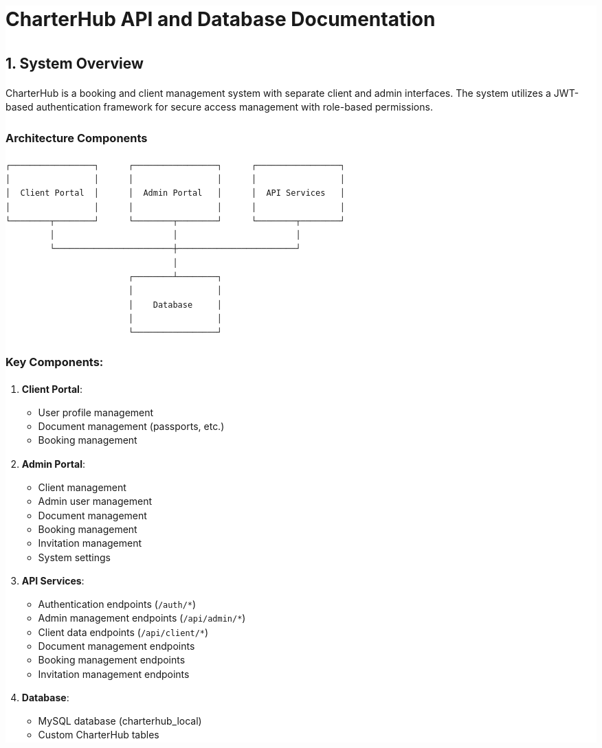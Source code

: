 # CharterHub API and Database Documentation

## 1. System Overview

CharterHub is a booking and client management system with separate client and admin interfaces. The system utilizes a JWT-based authentication framework for secure access management with role-based permissions.

### Architecture Components

```
┌─────────────────┐      ┌─────────────────┐      ┌─────────────────┐
│                 │      │                 │      │                 │
│  Client Portal  │      │  Admin Portal   │      │  API Services   │
│                 │      │                 │      │                 │
└────────┬────────┘      └────────┬────────┘      └────────┬────────┘
         │                        │                        │
         └────────────────────────┼────────────────────────┘
                                  │
                         ┌────────┴────────┐
                         │                 │
                         │    Database     │
                         │                 │
                         └─────────────────┘
```

### Key Components:

1. **Client Portal**:
   - User profile management
   - Document management (passports, etc.)
   - Booking management

2. **Admin Portal**:
   - Client management
   - Admin user management
   - Document management
   - Booking management
   - Invitation management
   - System settings

3. **API Services**:
   - Authentication endpoints (`/auth/*`)
   - Admin management endpoints (`/api/admin/*`)
   - Client data endpoints (`/api/client/*`)
   - Document management endpoints
   - Booking management endpoints
   - Invitation management endpoints

4. **Database**:
   - MySQL database (charterhub_local)
   - Custom CharterHub tables
